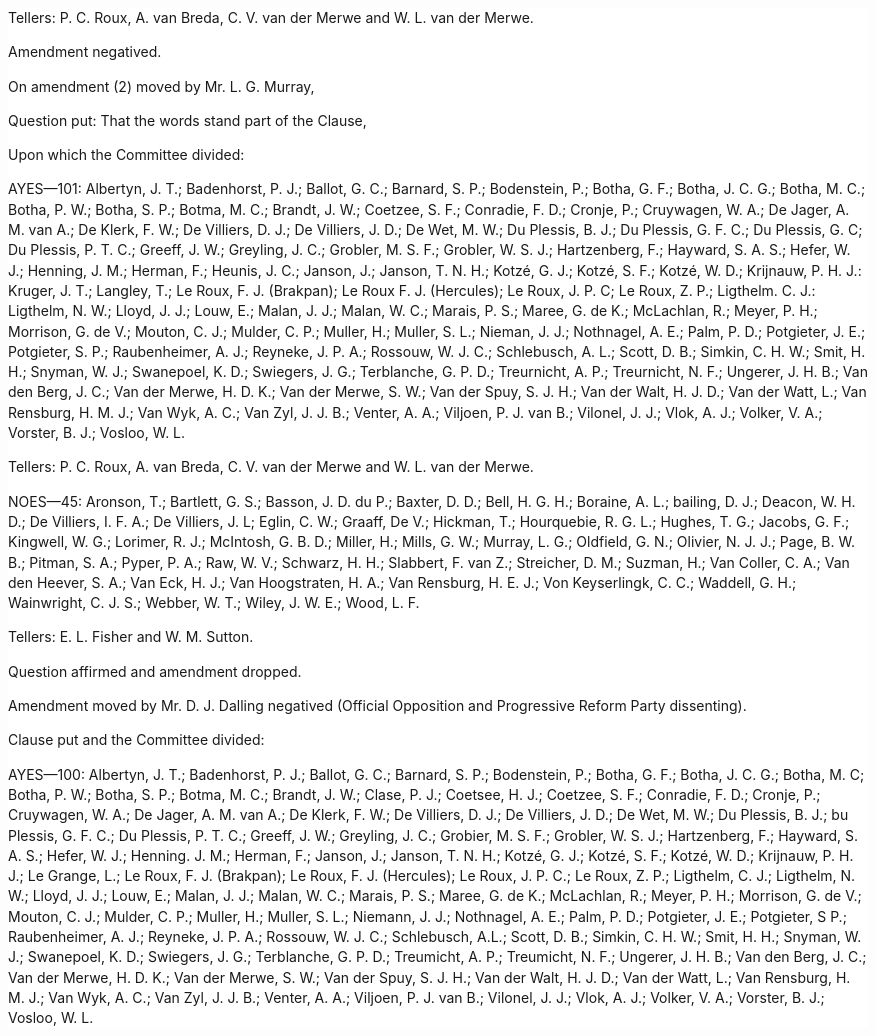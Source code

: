 <p>Tellers: P. C. Roux, A. van Breda, C. V. van der Merwe and W. L. van der Merwe.</p>

<p>Amendment negatived.</p>

<p>On amendment (2) moved by Mr. L. G. Murray,</p>

<p>Question put: That the words stand part of the Clause,</p>

<p>Upon which the Committee divided:</p>

<block name="quote">AYES&#x2014;101: Albertyn, J. T.; Badenhorst, P. J.; Ballot, G. C.; Barnard, S. P.; Bodenstein, P.; Botha, G. F.; Botha, J. C. G.; Botha, M. C.; Botha, P. W.; Botha, S. P.; Botma, M. C.; Brandt, J. W.; Coetzee, S. F.; Conradie, F. D.; Cronje, P.; Cruywagen, W. A.; De Jager, A. M. van A.; De Klerk, F. W.; De Villiers, D. J.; De Villiers, J. D.; De Wet, M. W.; Du Plessis, B. J.; Du Plessis, G. F. C.; Du Plessis, G. C; Du Plessis, P. T. C.; Greeff, J. W.; Greyling, J. C.; Grobler, M. S. F.; Grobler, W. S. J.; Hartzenberg, F.; Hayward, S. A. S.; Hefer, W. J.; Henning, J. M.; Herman, F.; Heunis, J. C.; Janson, J.; Janson, T. N. H.; Kotz&#x00E9;, G. J.; Kotz&#x00E9;, S. F.; Kotz&#x00E9;, W. D.; Krijnauw, P. H. J.: Kruger, J. T.; Langley, T.; Le Roux, F. J. (Brakpan); <span class="col_1011-1012" refersTo="page_0523"/>Le Roux F. J. (Hercules); Le Roux, J. P. C; Le Roux, Z. P.; Ligthelm. C. J.: Ligthelm, N. W.; Lloyd, J. J.; Louw, E.; Malan, J. J.; Malan, W. C.; Marais, P. S.; Maree, G. de K.; McLachlan, R.; Meyer, P. H.; Morrison, G. de V.; Mouton, C. J.; Mulder, C. P.; Muller, H.; Muller, S. L.; Nieman, J. J.; Nothnagel, A. E.; Palm, P. D.; Potgieter, J. E.; Potgieter, S. P.; Raubenheimer, A. J.; Reyneke, J. P. A.; Rossouw, W. J. C.; Schlebusch, A. L.; Scott, D. B.; Simkin, C. H. W.; Smit, H. H.; Snyman, W. J.; Swanepoel, K. D.; Swiegers, J. G.; Terblanche, G. P. D.; Treurnicht, A. P.; Treurnicht, N. F.; Ungerer, J. H. B.; Van den Berg, J. C.; Van der Merwe, H. D. K.; Van der Merwe, S. W.; Van der Spuy, S. J. H.; Van der Walt, H. J. D.; Van der Watt, L.; Van Rensburg, H. M. J.; Van Wyk, A. C.; Van Zyl, J. J. B.; Venter, A. A.; Viljoen, P. J. van B.; Vilonel, J. J.; Vlok, A. J.; Volker, V. A.; Vorster, B. J.; Vosloo, W. L.</block>

<p>Tellers: P. C. Roux, A. van Breda, C. V. van der Merwe and W. L. van der Merwe.</p>

<block name="quote">NOES&#x2014;45: Aronson, T.; Bartlett, G. S.; Basson, J. D. du P.; Baxter, D. D.; Bell, H. G. H.; Boraine, A. L.; bailing, D. J.; Deacon, W. H. D.; De Villiers, I. F. A.; De Villiers, J. L; Eglin, C. W.; Graaff, De V.; Hickman, T.; Hourquebie, R. G. L.; Hughes, T. G.; Jacobs, G. F.; Kingwell, W. G.; Lorimer, R. J.; McIntosh, G. B. D.; Miller, H.; Mills, G. W.; Murray, L. G.; Oldfield, G. N.; Olivier, N. J. J.; Page, B. W. B.; Pitman, S. A.; Pyper, P. A.; Raw, W. V.; Schwarz, H. H.; Slabbert, F. van Z.; Streicher, D. M.; Suzman, H.; Van Coller, C. A.; Van den Heever, S. A.; Van Eck, H. J.; Van Hoogstraten, H. A.; Van Rensburg, H. E. J.; Von Keyserlingk, C. C.; Waddell, G. H.; Wainwright, C. J. S.; Webber, W. T.; Wiley, J. W. E.; Wood, L. F.</block>

<p>Tellers: E. L. Fisher and W. M. Sutton.</p>

<p>Question affirmed and amendment dropped.</p>

<p>Amendment moved by Mr. D. J. Dalling negatived (Official Opposition and Progressive Reform Party dissenting).</p>

<p>Clause put and the Committee divided:</p>

<block name="quote">AYES&#x2014;100: Albertyn, J. T.; Badenhorst, P. J.; Ballot, G. C.; Barnard, S. P.; Bodenstein, P.; Botha, G. F.; Botha, J. C. G.; Botha, M. C; Botha, P. W.; Botha, S. P.; Botma, M. C.; Brandt, J. W.; Clase, P. J.; Coetsee, H. J.; Coetzee, S. F.; Conradie, F. D.; Cronje, P.; Cruywagen, W. A.; De Jager, A. M. van A.; De Klerk, F. W.; De Villiers, D. J.; De Villiers, J. D.; De Wet, M. W.; Du Plessis, B. J.; bu Plessis, G. F. C.; Du Plessis, P. T. C.; Greeff, J. W.; Greyling, J. C.; Grobier, M. S. F.; Grobler, W. S. J.; Hartzenberg, F.; Hayward, S. A. S.; Hefer, W. J.; Henning. J. M.; Herman, F.; Janson, J.; Janson, T. N. H.; Kotz&#x00E9;, G. J.; Kotz&#x00E9;, S. F.; Kotz&#x00E9;, W. D.; Krijnauw, P. H. J.; Le Grange, L.; Le Roux, F. J. (Brakpan); Le Roux, F. J. (Hercules); Le Roux, J. P. C.; Le Roux, Z. P.; Ligthelm, C. J.; Ligthelm, N. W.; Lloyd, J. J.; Louw, E.; Malan, J. J.; Malan, W. C.; Marais, P. S.; Maree, G. de K.; McLachlan, R.; Meyer, P. H.; Morrison, G. de V.; Mouton, C. J.; Mulder, C. P.; Muller, H.; Muller, S. L.; Niemann, J. J.; Nothnagel, A. E.; Palm, P. D.; Potgieter, J. E.; Potgieter, S P.; Raubenheimer, A. J.; Reyneke, J. P. A.; Rossouw, W. J. C.; Schlebusch, A.L.; Scott, D. B.; Simkin, C. H. W.; Smit, H. H.; Snyman, W. J.; Swanepoel, K. D.; Swiegers, J. G.; Terblanche, G. P. D.; Treumicht, A. P.; Treumicht, N. F.; Ungerer, J. H. B.; Van den Berg, J. C.; Van der Merwe, H. D. K.; Van der Merwe, S. W.; Van der Spuy, S. J. H.; Van der Walt, H. J. D.; Van der Watt, L.; Van Rensburg, H. M. J.; Van Wyk, A. C.; Van Zyl, J. J. B.; Venter, A. A.; Viljoen, P. J. van B.; Vilonel, J. J.; Vlok, A. J.; Volker, V. A.; Vorster, B. J.; Vosloo, W. L.</block>
